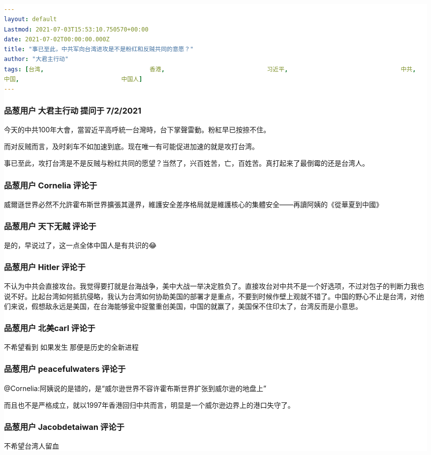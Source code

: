 ```yaml
---
layout: default
Lastmod: 2021-07-03T15:53:10.750570+00:00
date: 2021-07-02T00:00:00.000Z
title: "事已至此，中共军向台湾进攻是不是粉红和反贼共同的意愿？"
author: "大君主行动"
tags: [台湾,								香港,								习近平,								中共,								中国,								中国人]
---
```



### 品葱用户 **大君主行动** 提问于 7/2/2021
    
今天的中共100年大會，當習近平高呼統一台灣時，台下掌聲雷動。粉紅早已按捺不住。  
  
而对反贼而言，及时刹车不如加速到底。现在唯一有可能促进加速的就是攻打台湾。  
  
事已至此，攻打台湾是不是反贼与粉红共同的愿望？当然了，兴百姓苦，亡，百姓苦。真打起来了最倒霉的还是台湾人。
    
                

### 品葱用户 **Cornelia** 评论于 
        
威爾遜世界必然不允許霍布斯世界擴張其邊界，維護安全差序格局就是維護核心的集體安全——再讀阿姨的《從華夏到中國》
        
                

### 品葱用户 **天下无贼** 评论于 
        
是的，早说过了，这一点全体中国人是有共识的😂
        
                

### 品葱用户 **Hitler** 评论于 
        
不认为中共会直接攻台。我觉得要打就是台海战争，美中大战一举决定胜负了。直接攻台对中共不是一个好选项，不过对包子的判断力我也说不好。比起台湾如何抵抗侵略，我认为台湾如何协助美国的部署才是重点，不要到时候作壁上观就不错了。中国的野心不止是台湾，对他们来说，假想敌永远是美国，在台海能够瓮中捉鳖重创美国，中国的就赢了，美国保不住印太了，台湾反而是小意思。
        
                

### 品葱用户 **北美carl** 评论于 
        
不希望看到 如果发生 那便是历史的全新进程
        
                

### 品葱用户 **peacefulwaters** 评论于 
        
@Cornelia:阿姨说的是错的，是“威尔逊世界不容许霍布斯世界扩张到威尔逊的地盘上”  
  
而且也不是严格成立，就以1997年香港回归中共而言，明显是一个威尔逊边界上的港口失守了。
        
                

### 品葱用户 **Jacobdetaiwan** 评论于 
        
不希望台湾人留血
        